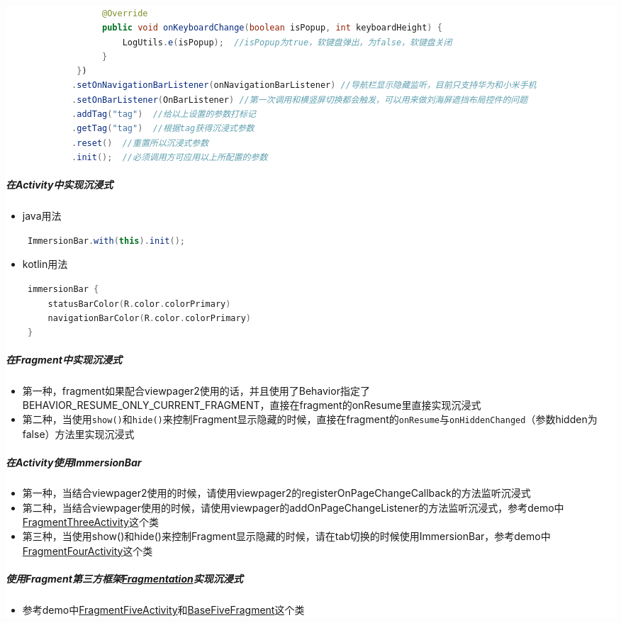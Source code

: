 ```java
                   @Override
                   public void onKeyboardChange(boolean isPopup, int keyboardHeight) {
                       LogUtils.e(isPopup);  //isPopup为true，软键盘弹出，为false，软键盘关闭
                   }
              })
             .setOnNavigationBarListener(onNavigationBarListener) //导航栏显示隐藏监听，目前只支持华为和小米手机
             .setOnBarListener(OnBarListener) //第一次调用和横竖屏切换都会触发，可以用来做刘海屏遮挡布局控件的问题
             .addTag("tag")  //给以上设置的参数打标记
             .getTag("tag")  //根据tag获得沉浸式参数
             .reset()  //重置所以沉浸式参数
             .init();  //必须调用方可应用以上所配置的参数
```

##### 在Activity中实现沉浸式

- java用法

  ```java
   ImmersionBar.with(this).init();
  ```

- kotlin用法

  ```kotlin
   immersionBar {
       statusBarColor(R.color.colorPrimary) 
       navigationBarColor(R.color.colorPrimary)
   }
  ```

##### 在Fragment中实现沉浸式

- 第一种，fragment如果配合viewpager2使用的话，并且使用了Behavior指定了BEHAVIOR_RESUME_ONLY_CURRENT_FRAGMENT，直接在fragment的onResume里直接实现沉浸式
- 第二种，当使用`show()`和`hide()`来控制Fragment显示隐藏的时候，直接在fragment的`onResume`与`onHiddenChanged`（参数hidden为false）方法里实现沉浸式

##### 在Activity使用ImmersionBar

- 第一种，当结合viewpager2使用的时候，请使用viewpager2的registerOnPageChangeCallback的方法监听沉浸式
- 第二种，当结合viewpager使用的时候，请使用viewpager的addOnPageChangeListener的方法监听沉浸式，参考demo中[FragmentThreeActivity](https://github.com/gyf-dev/ImmersionBar/tree/master/immersionbar-sample/src/main/java/com/gyf/immersionbar/sample/activity/FragmentThreeActivity.java)这个类
- 第三种，当使用show()和hide()来控制Fragment显示隐藏的时候，请在tab切换的时候使用ImmersionBar，参考demo中[FragmentFourActivity](https://github.com/gyf-dev/ImmersionBar/tree/master/immersionbar-sample/src/main/java/com/gyf/immersionbar/sample/activity/FragmentFourActivity.java)这个类

##### 使用Fragment第三方框架[Fragmentation](https://github.com/YoKeyword/Fragmentation)实现沉浸式

- 参考demo中[FragmentFiveActivity](https://github.com/gyf-dev/ImmersionBar/blob/master/immersionbar-sample/src/main/java/com/gyf/immersionbar/sample/activity/FragmentFiveActivity.java)和[BaseFiveFragment](https://github.com/gyf-dev/ImmersionBar/tree/master/immersionbar-sample/src/main/java/com/gyf/immersionbar/sample/fragment/five/BaseFiveFragment.java)这个类
